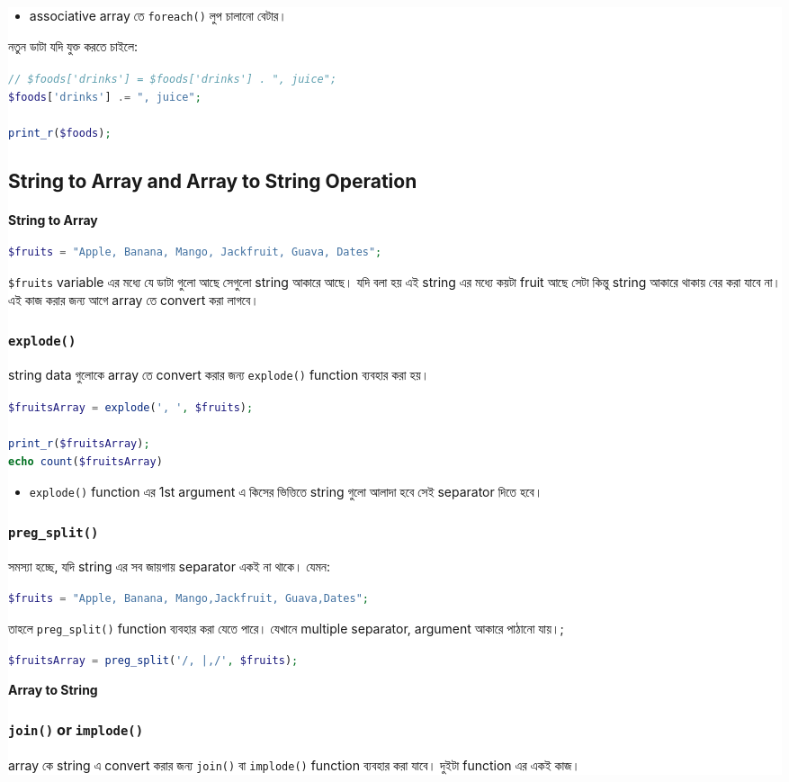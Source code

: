 - associative array তে `foreach()` লুপ চালানো বেটার।

নতুন ডাটা যদি যুক্ত করতে চাইলে: 

```php
// $foods['drinks'] = $foods['drinks'] . ", juice";
$foods['drinks'] .= ", juice";

print_r($foods);
```

## **String to Array and Array to String Operation**

**String to Array**

```php
$fruits = "Apple, Banana, Mango, Jackfruit, Guava, Dates";
```

`$fruits` variable এর মধ্যে যে ডাটা গুলো আছে সেগুলো string আকারে আছে। যদি বলা হয় এই string এর মধ্যে কয়টা fruit আছে সেটা কিন্তু string আকারে থাকায় বের করা যাবে না। এই কাজ করার জন্য আগে array তে convert করা লাগবে।

### `explode()`

string data গুলোকে array তে convert করার জন্য `explode()` function ব্যবহার করা হয়।

```php
$fruitsArray = explode(', ', $fruits);

print_r($fruitsArray);
echo count($fruitsArray)
```

- `explode()` function এর 1st argument এ কিসের ভিত্তিতে string গুলো আলাদা হবে সেই separator দিতে হবে।

### `preg_split()`

সমস্যা হচ্ছে, যদি string এর সব জায়গায় separator একই না থাকে। যেমন:

```php
$fruits = "Apple, Banana, Mango,Jackfruit, Guava,Dates";
```

তাহলে `preg_split()` function ব্যবহার করা যেতে পারে। যেখানে multiple separator, argument আকারে পাঠানো যায়।;

```php
$fruitsArray = preg_split('/, |,/', $fruits);
```

**Array to String**

### `join()` or `implode()`

array কে string এ convert করার জন্য `join()` বা `implode()` function ব্যবহার করা যাবে। দুইটা function এর একই কাজ।
